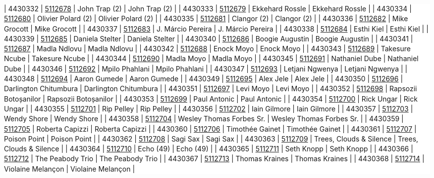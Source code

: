 | 4430332 | [5112678](https://www.discogs.com/artist/5112678) | John Trap (2) | John Trap (2) |
| 4430333 | [5112679](https://www.discogs.com/artist/5112679) | Ekkehard Rossle | Ekkehard Rossle |
| 4430334 | [5112680](https://www.discogs.com/artist/5112680) | Olivier Polard (2) | Olivier Polard (2) |
| 4430335 | [5112681](https://www.discogs.com/artist/5112681) | Clangor (2) | Clangor (2) |
| 4430336 | [5112682](https://www.discogs.com/artist/5112682) | Mike Grocott | Mike Grocott |
| 4430337 | [5112683](https://www.discogs.com/artist/5112683) | J. Márcio Pereira | J. Márcio Pereira |
| 4430338 | [5112684](https://www.discogs.com/artist/5112684) | Esthi Kiel | Esthi Kiel |
| 4430339 | [5112685](https://www.discogs.com/artist/5112685) | Daniela Stelter | Daniela Stelter |
| 4430340 | [5112686](https://www.discogs.com/artist/5112686) | Boogie Augustin | Boogie Augustin |
| 4430341 | [5112687](https://www.discogs.com/artist/5112687) | Madla Ndlovu | Madla Ndlovu |
| 4430342 | [5112688](https://www.discogs.com/artist/5112688) | Enock Moyo | Enock Moyo |
| 4430343 | [5112689](https://www.discogs.com/artist/5112689) | Takesure Ncube | Takesure Ncube |
| 4430344 | [5112690](https://www.discogs.com/artist/5112690) | Madla Moyo | Madla Moyo |
| 4430345 | [5112691](https://www.discogs.com/artist/5112691) | Nathaniel Dube | Nathaniel Dube |
| 4430346 | [5112692](https://www.discogs.com/artist/5112692) | Mpilo Phahlani | Mpilo Phahlani |
| 4430347 | [5112693](https://www.discogs.com/artist/5112693) | Letjani Ngwenya | Letjani Ngwenya |
| 4430348 | [5112694](https://www.discogs.com/artist/5112694) | Aaron Gumede | Aaron Gumede |
| 4430349 | [5112695](https://www.discogs.com/artist/5112695) | Alex Jele | Alex Jele |
| 4430350 | [5112696](https://www.discogs.com/artist/5112696) | Darlington Chitumbura | Darlington Chitumbura |
| 4430351 | [5112697](https://www.discogs.com/artist/5112697) | Levi Moyo | Levi Moyo |
| 4430352 | [5112698](https://www.discogs.com/artist/5112698) | Rapsozii Botoșanilor | Rapsozii Botoșanilor |
| 4430353 | [5112699](https://www.discogs.com/artist/5112699) | Paul Antonic | Paul Antonic |
| 4430354 | [5112700](https://www.discogs.com/artist/5112700) | Rick Ungar | Rick Ungar |
| 4430355 | [5112701](https://www.discogs.com/artist/5112701) | Rip Pelley | Rip Pelley |
| 4430356 | [5112702](https://www.discogs.com/artist/5112702) | Iain Gilmore | Iain Gilmore |
| 4430357 | [5112703](https://www.discogs.com/artist/5112703) | Wendy Shore | Wendy Shore |
| 4430358 | [5112704](https://www.discogs.com/artist/5112704) | Wesley Thomas Forbes Sr. | Wesley Thomas Forbes Sr. |
| 4430359 | [5112705](https://www.discogs.com/artist/5112705) | Roberta Capizzi | Roberta Capizzi |
| 4430360 | [5112706](https://www.discogs.com/artist/5112706) | Timothée Gainet | Timothée Gainet |
| 4430361 | [5112707](https://www.discogs.com/artist/5112707) | Poison Point | Poison Point |
| 4430362 | [5112708](https://www.discogs.com/artist/5112708) | Sagi Sax | Sagi Sax |
| 4430363 | [5112709](https://www.discogs.com/artist/5112709) | Trees, Clouds & Silence | Trees, Clouds & Silence |
| 4430364 | [5112710](https://www.discogs.com/artist/5112710) | Echo (49) | Echo (49) |
| 4430365 | [5112711](https://www.discogs.com/artist/5112711) | Seth Knopp | Seth Knopp |
| 4430366 | [5112712](https://www.discogs.com/artist/5112712) | The Peabody Trio | The Peabody Trio |
| 4430367 | [5112713](https://www.discogs.com/artist/5112713) | Thomas Kraines | Thomas Kraines |
| 4430368 | [5112714](https://www.discogs.com/artist/5112714) | Violaine Melançon | Violaine Melançon |